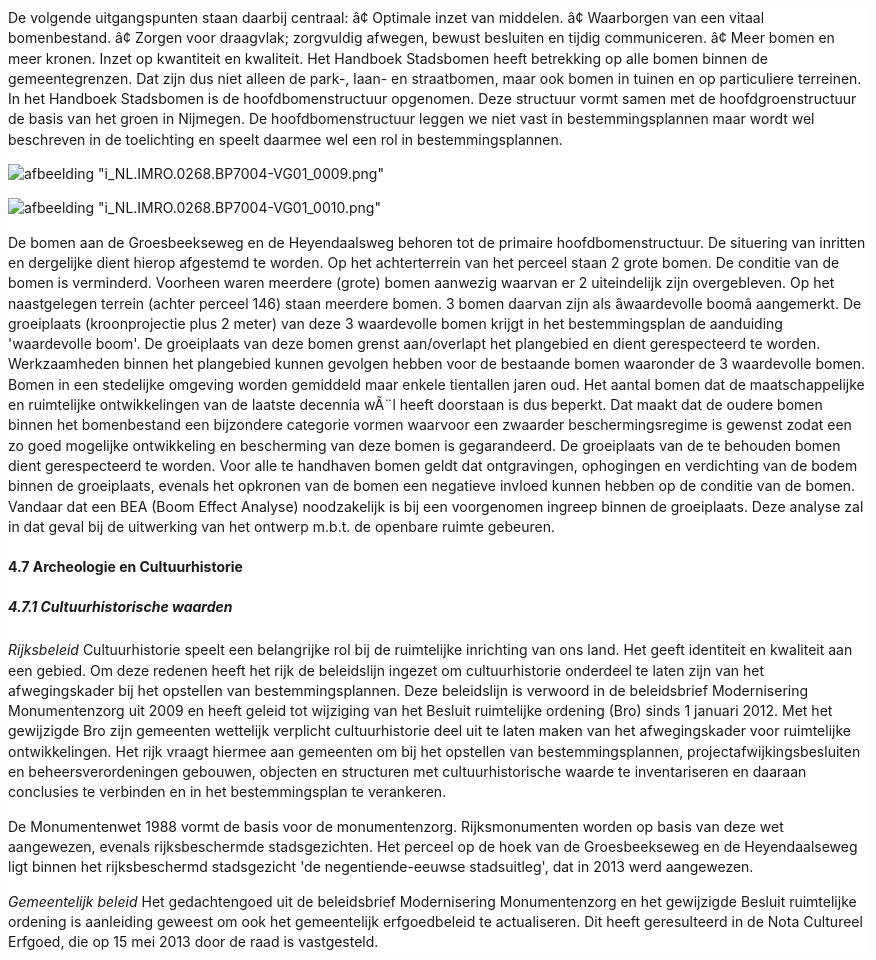 De volgende uitgangspunten staan daarbij centraal: â¢ Optimale inzet van middelen. â¢ Waarborgen van een vitaal bomenbestand. â¢ Zorgen voor draagvlak; zorgvuldig afwegen, bewust besluiten en tijdig communiceren. â¢ Meer bomen en meer kronen. Inzet op kwantiteit en kwaliteit. Het Handboek Stadsbomen heeft betrekking op alle bomen binnen de gemeentegrenzen. Dat zijn dus niet alleen de park\-, laan\- en straatbomen, maar ook bomen in tuinen en op particuliere terreinen. In het Handboek Stadsbomen is de hoofdbomenstructuur opgenomen. Deze structuur vormt samen met de hoofdgroenstructuur de basis van het groen in Nijmegen. De hoofdbomenstructuur leggen we niet vast in bestemmingsplannen maar wordt wel beschreven in de toelichting en speelt daarmee wel een rol in bestemmingsplannen.

![afbeelding "i_NL.IMRO.0268.BP7004-VG01_0009.png"](i_NL.IMRO.0268.BP7004-VG01_0009.png)

![afbeelding "i_NL.IMRO.0268.BP7004-VG01_0010.png"](i_NL.IMRO.0268.BP7004-VG01_0010.png)

De bomen aan de Groesbeekseweg en de Heyendaalsweg behoren tot de primaire hoofdbomenstructuur. De situering van inritten en dergelijke dient hierop afgestemd te worden. Op het achterterrein van het perceel staan 2 grote bomen. De conditie van de bomen is verminderd. Voorheen waren meerdere (grote) bomen aanwezig waarvan er 2 uiteindelijk zijn overgebleven. Op het naastgelegen terrein (achter perceel 146\) staan meerdere bomen. 3 bomen daarvan zijn als âwaardevolle boomâ aangemerkt. De groeiplaats (kroonprojectie plus 2 meter) van deze 3 waardevolle bomen krijgt in het bestemmingsplan de aanduiding 'waardevolle boom'. De groeiplaats van deze bomen grenst aan/overlapt het plangebied en dient gerespecteerd te worden. Werkzaamheden binnen het plangebied kunnen gevolgen hebben voor de bestaande bomen waaronder de 3 waardevolle bomen. Bomen in een stedelijke omgeving worden gemiddeld maar enkele tientallen jaren oud. Het aantal bomen dat de maatschappelijke en ruimtelijke ontwikkelingen van de laatste decennia wÃ¨l heeft doorstaan is dus beperkt. Dat maakt dat de oudere bomen binnen het bomenbestand een bijzondere categorie vormen waarvoor een zwaarder beschermingsregime is gewenst zodat een zo goed mogelijke ontwikkeling en bescherming van deze bomen is gegarandeerd. De groeiplaats van de te behouden bomen dient gerespecteerd te worden. Voor alle te handhaven bomen geldt dat ontgravingen, ophogingen en verdichting van de bodem binnen de groeiplaats, evenals het opkronen van de bomen een negatieve invloed kunnen hebben op de conditie van de bomen. Vandaar dat een BEA (Boom Effect Analyse) noodzakelijk is bij een voorgenomen ingreep binnen de groeiplaats. Deze analyse zal in dat geval bij de uitwerking van het ontwerp m.b.t. de openbare ruimte gebeuren.

#### 4\.7 Archeologie en Cultuurhistorie

##### 4\.7\.1 Cultuurhistorische waarden

*Rijksbeleid* Cultuurhistorie speelt een belangrijke rol bij de ruimtelijke inrichting van ons land. Het geeft identiteit en kwaliteit aan een gebied. Om deze redenen heeft het rijk de beleidslijn ingezet om cultuurhistorie onderdeel te laten zijn van het afwegingskader bij het opstellen van bestemmingsplannen. Deze beleidslijn is verwoord in de beleidsbrief Modernisering Monumentenzorg uit 2009 en heeft geleid tot wijziging van het Besluit ruimtelijke ordening (Bro) sinds 1 januari 2012\. Met het gewijzigde Bro zijn gemeenten wettelijk verplicht cultuurhistorie deel uit te laten maken van het afwegingskader voor ruimtelijke ontwikkelingen. Het rijk vraagt hiermee aan gemeenten om bij het opstellen van bestemmingsplannen, projectafwijkingsbesluiten en beheersverordeningen gebouwen, objecten en structuren met cultuurhistorische waarde te inventariseren en daaraan conclusies te verbinden en in het bestemmingsplan te verankeren.

De Monumentenwet 1988 vormt de basis voor de monumentenzorg. Rijksmonumenten worden op basis van deze wet aangewezen, evenals rijksbeschermde stadsgezichten. Het perceel op de hoek van de Groesbeekseweg en de Heyendaalseweg ligt binnen het rijksbeschermd stadsgezicht 'de negentiende\-eeuwse stadsuitleg', dat in 2013 werd aangewezen.

*Gemeentelijk beleid* Het gedachtengoed uit de beleidsbrief Modernisering Monumentenzorg en het gewijzigde Besluit ruimtelijke ordening is aanleiding geweest om ook het gemeentelijk erfgoedbeleid te actualiseren. Dit heeft geresulteerd in de Nota Cultureel Erfgoed, die op 15 mei 2013 door de raad is vastgesteld.
